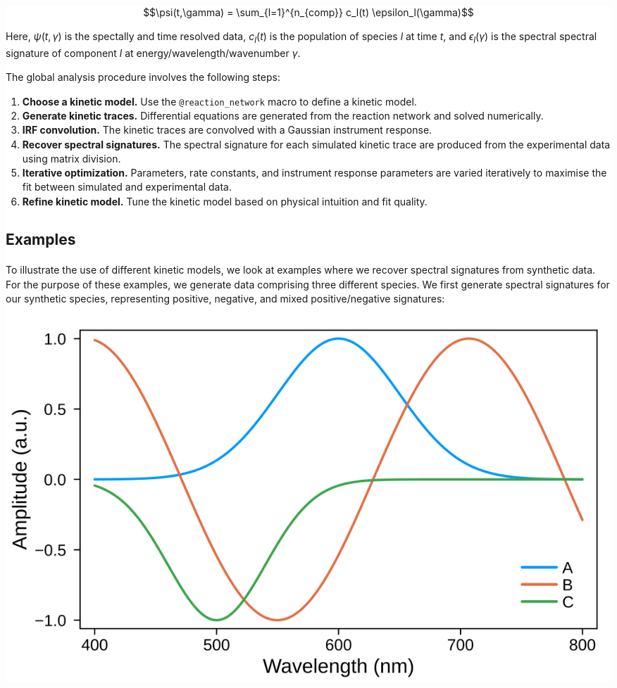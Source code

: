 
```math
\psi(t,\gamma) = \sum_{l=1}^{n_{comp}} c_l(t) \epsilon_l(\gamma)
```

Here, $\psi(t,\gamma)$ is the spectally and time resolved data, $c_l(t)$ is the population of species $l$ at time $t$, and $\epsilon_l(\gamma)$ is the spectral spectral signature of component $l$ at energy/wavelength/wavenumber $\gamma$. 

The global analysis procedure involves the following steps:

1. **Choose a kinetic model.** Use the `@reaction_network` macro to define a kinetic model.
1. **Generate kinetic traces.** Differential equations are generated from the reaction network and solved numerically.
1. **IRF convolution.** The kinetic traces are convolved with a Gaussian instrument response. 
1. **Recover spectral signatures.** The spectral signature for each simulated kinetic trace are produced from the experimental data using matrix division.
1. **Iterative optimization.** Parameters, rate constants, and instrument response parameters are varied iteratively to maximise the fit between simulated and experimental data.
1. **Refine kinetic model.** Tune the kinetic model based on physical intuition and fit quality.



## Examples

To illustrate the use of different kinetic models, we look at examples where we recover spectral signatures from synthetic data. For the purpose of these examples, we generate data comprising three different species. We first generate spectral signatures for our synthetic species, representing positive, negative, and mixed positive/negative signatures:

![Alt text](./assets/Synthetic_spectral_signatures.svg)
